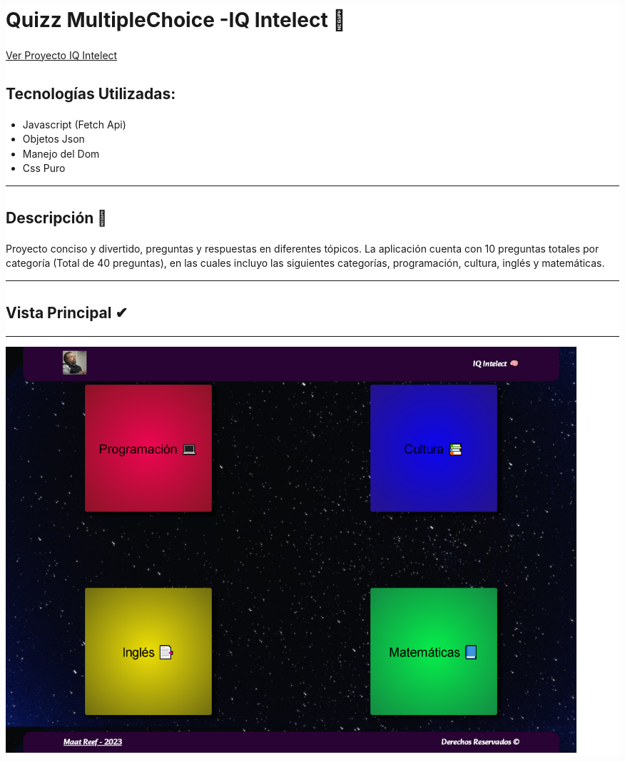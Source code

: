 # Quizz MultipleChoice -IQ Intelect 🧠
[Ver Proyecto IQ Intelect](https://maatreef.github.io/quiz-multiplechoice/ "Ver Proyecto")


## Tecnologías Utilizadas:

- Javascript (Fetch Api)
- Objetos Json
- Manejo del Dom
- Css Puro

---
## Descripción 📘 

Proyecto conciso y divertido, preguntas y respuestas en diferentes tópicos. La aplicación cuenta con 10 preguntas totales por categoría (Total de 40 preguntas), en las cuales incluyo las siguientes categorías, programación, cultura, inglés y matemáticas.


---
## Vista Principal ✔
---

<img width="800" src="img/Vista4.png">
